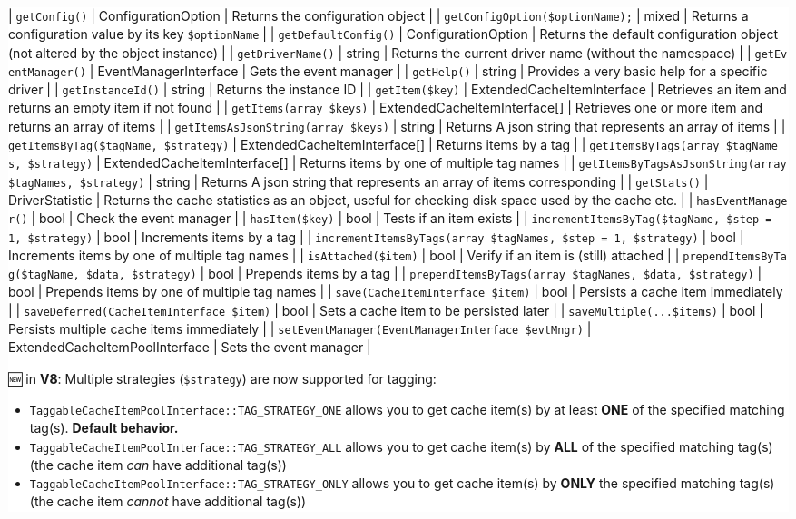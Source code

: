 | `getConfig()`                                                   | ConfigurationOption            | Returns the configuration object                                                                 |
| `getConfigOption($optionName);`                                 | mixed                          | Returns a configuration value by its key `$optionName`                                           |
| `getDefaultConfig()`                                            | ConfigurationOption            | Returns the default configuration object (not altered by the object instance)                    |
| `getDriverName()`                                               | string                         | Returns the current driver name (without the namespace)                                          |
| `getEventManager()`                                             | EventManagerInterface          | Gets the event manager                                                                           |
| `getHelp()`                                                     | string                         | Provides a very basic help for a specific driver                                                 |
| `getInstanceId()`                                               | string                         | Returns the instance ID                                                                          |
| `getItem($key)`                                                 | ExtendedCacheItemInterface     | Retrieves an item and returns an empty item if not found                                         |
| `getItems(array $keys)`                                         | ExtendedCacheItemInterface[]   | Retrieves one or more item and returns an array of items                                         |
| `getItemsAsJsonString(array $keys)`                             | string                         | Returns A json string that represents an array of items                                          |
| `getItemsByTag($tagName, $strategy)`                            | ExtendedCacheItemInterface[]   | Returns items by a tag                                                                           |
| `getItemsByTags(array $tagNames, $strategy)`                    | ExtendedCacheItemInterface[]   | Returns items by one of multiple tag names                                                       |
| `getItemsByTagsAsJsonString(array $tagNames, $strategy)`        | string                         | Returns A json string that represents an array of items corresponding                            |
| `getStats()`                                                    | DriverStatistic                | Returns the cache statistics as an object, useful for checking disk space used by the cache etc. |
| `hasEventManager()`                                             | bool                           | Check the event manager                                                                          |
| `hasItem($key)`                                                 | bool                           | Tests if an item exists                                                                          |
| `incrementItemsByTag($tagName, $step = 1, $strategy)`           | bool                           | Increments items by a tag                                                                        |
| `incrementItemsByTags(array $tagNames, $step = 1, $strategy)`   | bool                           | Increments items by one of multiple tag names                                                    |
| `isAttached($item)`                                             | bool                           | Verify if an item is (still) attached                                                            |
| `prependItemsByTag($tagName, $data, $strategy)`                 | bool                           | Prepends items by a tag                                                                          |
| `prependItemsByTags(array $tagNames, $data, $strategy)`         | bool                           | Prepends items by one of multiple tag names                                                      |
| `save(CacheItemInterface $item)`                                | bool                           | Persists a cache item immediately                                                                |
| `saveDeferred(CacheItemInterface $item)`                        | bool                           | Sets a cache item to be persisted later                                                          |
| `saveMultiple(...$items)`                                       | bool                           | Persists multiple cache items immediately                                                        |
| `setEventManager(EventManagerInterface $evtMngr)`               | ExtendedCacheItemPoolInterface | Sets the event manager                                                                           |

:new: in **V8**: Multiple strategies (`$strategy`) are now supported for tagging:
- `TaggableCacheItemPoolInterface::TAG_STRATEGY_ONE` allows you to get cache item(s) by at least **ONE** of the specified matching tag(s). **Default behavior.**
- `TaggableCacheItemPoolInterface::TAG_STRATEGY_ALL` allows you to get cache item(s) by **ALL** of the specified matching tag(s) (the cache item *can* have additional tag(s))
- `TaggableCacheItemPoolInterface::TAG_STRATEGY_ONLY` allows you to get cache item(s) by **ONLY** the specified matching tag(s) (the cache item *cannot* have additional tag(s))
